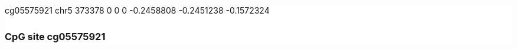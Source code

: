   <tr>
   <td style="text-align:left;"> cg05575921 </td>
   <td style="text-align:left;"> chr5 </td>
   <td style="text-align:right;"> 373378 </td>
   <td style="text-align:right;"> 0 </td>
   <td style="text-align:right;"> 0 </td>
   <td style="text-align:right;"> 0 </td>
   <td style="text-align:right;"> -0.2458808 </td>
   <td style="text-align:right;"> -0.2451238 </td>
   <td style="text-align:right;"> -0.1572324 </td>
  </tr>
</tbody>
</table>




### CpG site cg05575921

